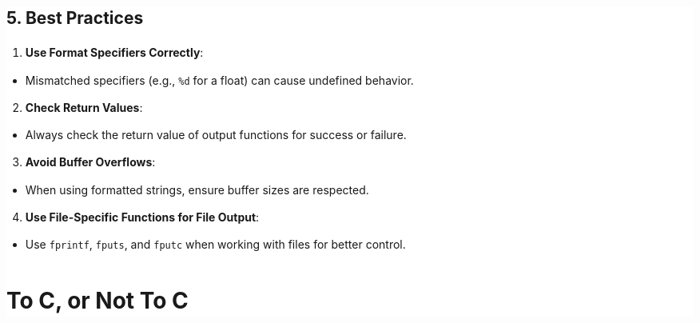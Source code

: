 ## 5. Best Practices

1. **Use Format Specifiers Correctly**:
  - Mismatched specifiers (e.g., `%d` for a float) can cause undefined behavior.
2. **Check Return Values**:
  - Always check the return value of output functions for success or failure.
3. **Avoid Buffer Overflows**:
  - When using formatted strings, ensure buffer sizes are respected.
4. **Use File-Specific Functions for File Output**:
  - Use `fprintf`, `fputs`, and `fputc` when working with files for better control.

# To C, or Not To C
